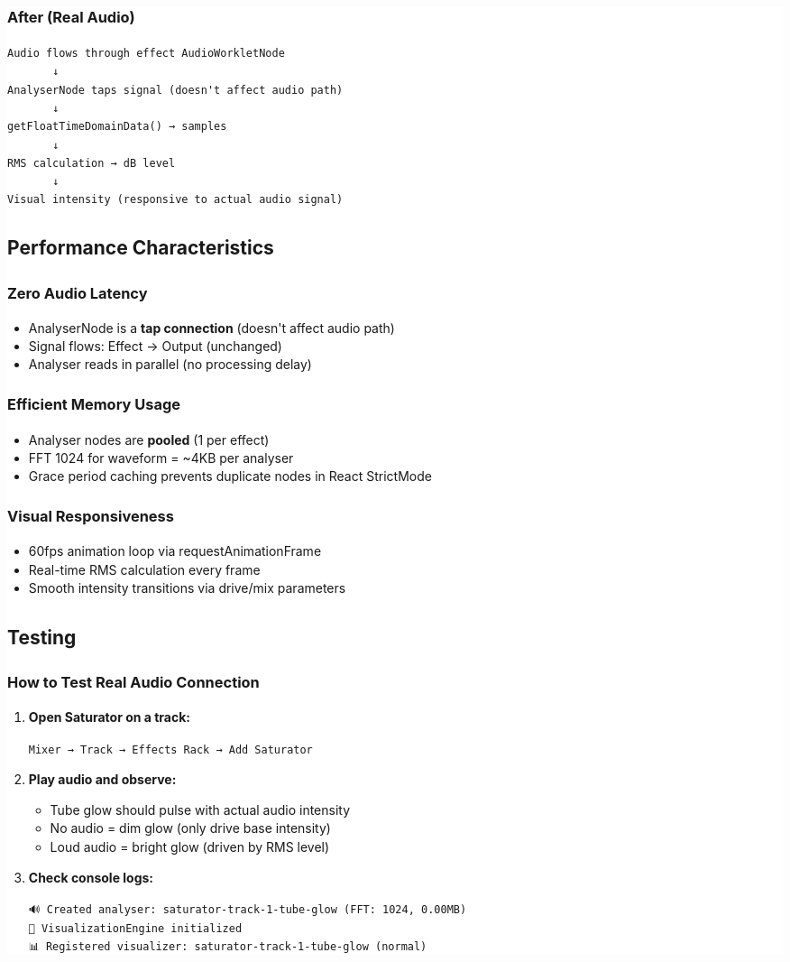 ### After (Real Audio)
```
Audio flows through effect AudioWorkletNode
       ↓
AnalyserNode taps signal (doesn't affect audio path)
       ↓
getFloatTimeDomainData() → samples
       ↓
RMS calculation → dB level
       ↓
Visual intensity (responsive to actual audio signal)
```

## Performance Characteristics

### Zero Audio Latency
- AnalyserNode is a **tap connection** (doesn't affect audio path)
- Signal flows: Effect → Output (unchanged)
- Analyser reads in parallel (no processing delay)

### Efficient Memory Usage
- Analyser nodes are **pooled** (1 per effect)
- FFT 1024 for waveform = ~4KB per analyser
- Grace period caching prevents duplicate nodes in React StrictMode

### Visual Responsiveness
- 60fps animation loop via requestAnimationFrame
- Real-time RMS calculation every frame
- Smooth intensity transitions via drive/mix parameters

## Testing

### How to Test Real Audio Connection

1. **Open Saturator on a track:**
   ```
   Mixer → Track → Effects Rack → Add Saturator
   ```

2. **Play audio and observe:**
   - Tube glow should pulse with actual audio intensity
   - No audio = dim glow (only drive base intensity)
   - Loud audio = bright glow (driven by RMS level)

3. **Check console logs:**
   ```
   🔊 Created analyser: saturator-track-1-tube-glow (FFT: 1024, 0.00MB)
   🎨 VisualizationEngine initialized
   📊 Registered visualizer: saturator-track-1-tube-glow (normal)
   ```
